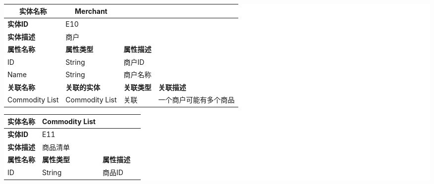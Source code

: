 | 实体名称       | Merchant       |              |                        |
| -------------- | -------------- | ------------ | ---------------------- |
| **实体ID**     | E10            |              |                        |
| **实体描述**   | 商户           |              |                        |
| **属性名称**   | **属性类型**   | **属性描述** |                        |
| ID             | String         | 商户ID       |                        |
| Name           | String         | 商户名称     |                        |
| **关联名称**   | **关联的实体** | **关联类型** | **关联描述**           |
| Commodity List | Commodity List | 关联         | 一个商户可能有多个商品 |

| 实体名称       | Commodity List |                 |                        |
| -------------- | -------------- | --------------- | ---------------------- |
| **实体ID**     | E11            |                 |                        |
| **实体描述**   | 商品清单       |                 |                        |
| **属性名称**   | **属性类型**   | **属性描述**    |                        |
| ID             | String         | 商品ID          |                        |
